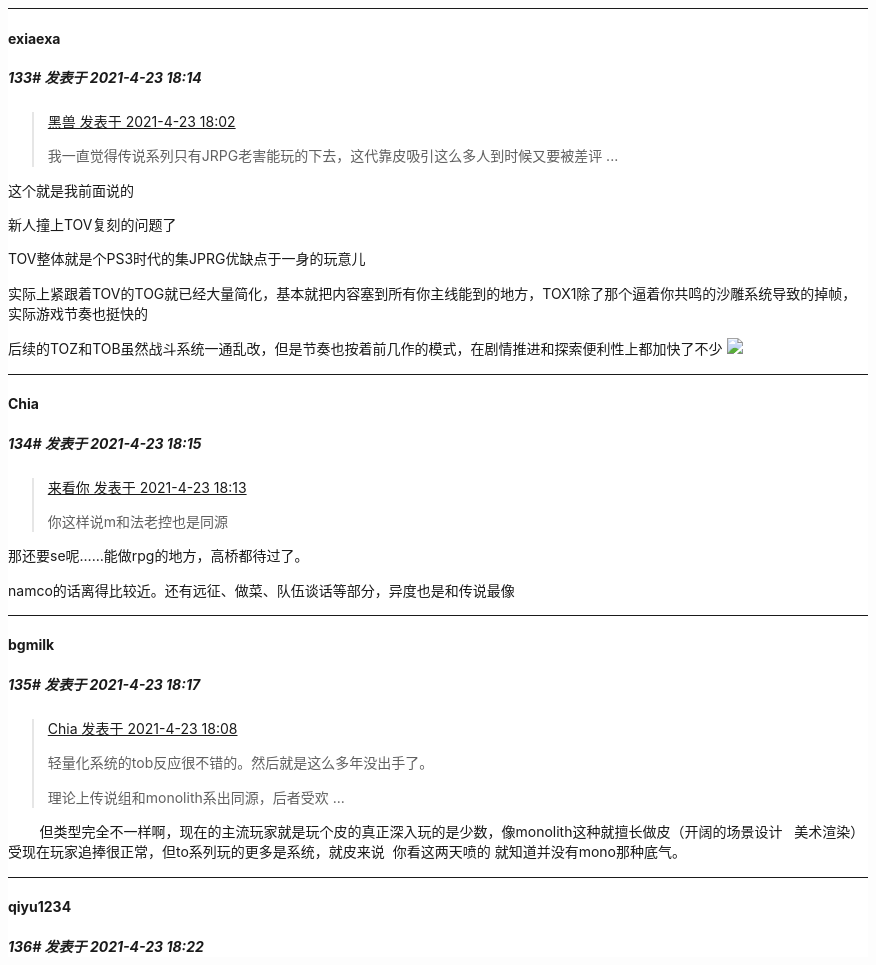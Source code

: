 
*****

####  exiaexa  
##### 133#       发表于 2021-4-23 18:14


<blockquote><a href="httphttps://bbs.saraba1st.com/2b/forum.php?mod=redirect&amp;goto=findpost&amp;pid=51037332&amp;ptid=2000584" target="_blank">黑兽 发表于 2021-4-23 18:02</a>

我一直觉得传说系列只有JRPG老害能玩的下去，这代靠皮吸引这么多人到时候又要被差评 ...</blockquote>
这个就是我前面说的

新人撞上TOV复刻的问题了


TOV整体就是个PS3时代的集JPRG优缺点于一身的玩意儿

实际上紧跟着TOV的TOG就已经大量简化，基本就把内容塞到所有你主线能到的地方，TOX1除了那个逼着你共鸣的沙雕系统导致的掉帧，实际游戏节奏也挺快的

后续的TOZ和TOB虽然战斗系统一通乱改，但是节奏也按着前几作的模式，在剧情推进和探索便利性上都加快了不少
<img src="https://static.saraba1st.com/image/smiley/face2017/067.png" referrerpolicy="no-referrer">


*****

####  Chia  
##### 134#       发表于 2021-4-23 18:15


<blockquote><a href="httphttps://bbs.saraba1st.com/2b/forum.php?mod=redirect&amp;goto=findpost&amp;pid=51037458&amp;ptid=2000584" target="_blank">来看你 发表于 2021-4-23 18:13</a>

你这样说m和法老控也是同源</blockquote>
那还要se呢……能做rpg的地方，高桥都待过了。


namco的话离得比较近。还有远征、做菜、队伍谈话等部分，异度也是和传说最像


*****

####  bgmilk  
##### 135#       发表于 2021-4-23 18:17


<blockquote><a href="httphttps://bbs.saraba1st.com/2b/forum.php?mod=redirect&amp;goto=findpost&amp;pid=51037392&amp;ptid=2000584" target="_blank">Chia 发表于 2021-4-23 18:08</a>

轻量化系统的tob反应很不错的。然后就是这么多年没出手了。


理论上传说组和monolith系出同源，后者受欢 ...</blockquote>
        但类型完全不一样啊，现在的主流玩家就是玩个皮的真正深入玩的是少数，像monolith这种就擅长做皮（开阔的场景设计   美术渲染）受现在玩家追捧很正常，但to系列玩的更多是系统，就皮来说  你看这两天喷的 就知道并没有mono那种底气。


*****

####  qiyu1234  
##### 136#       发表于 2021-4-23 18:22
